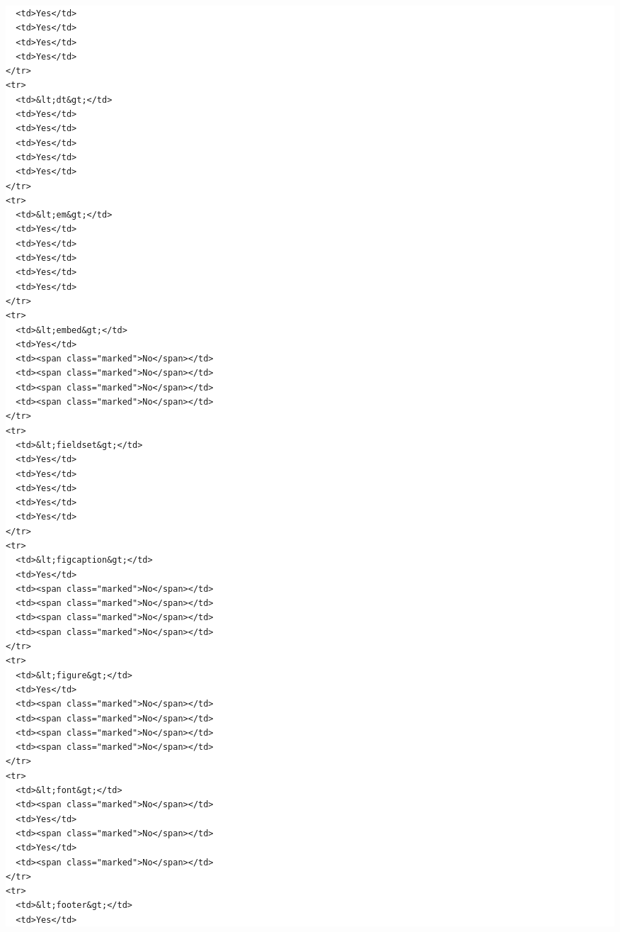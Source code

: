       <td>Yes</td>
      <td>Yes</td>
      <td>Yes</td>
      <td>Yes</td>
    </tr>
    <tr>
      <td>&lt;dt&gt;</td>
      <td>Yes</td>
      <td>Yes</td>
      <td>Yes</td>
      <td>Yes</td>
      <td>Yes</td>
    </tr>
    <tr>
      <td>&lt;em&gt;</td>
      <td>Yes</td>
      <td>Yes</td>
      <td>Yes</td>
      <td>Yes</td>
      <td>Yes</td>
    </tr>
    <tr>
      <td>&lt;embed&gt;</td>
      <td>Yes</td>
      <td><span class="marked">No</span></td>
      <td><span class="marked">No</span></td>
      <td><span class="marked">No</span></td>
      <td><span class="marked">No</span></td>
    </tr>
    <tr>
      <td>&lt;fieldset&gt;</td>
      <td>Yes</td>
      <td>Yes</td>
      <td>Yes</td>
      <td>Yes</td>
      <td>Yes</td>
    </tr>
    <tr>
      <td>&lt;figcaption&gt;</td>
      <td>Yes</td>
      <td><span class="marked">No</span></td>
      <td><span class="marked">No</span></td>
      <td><span class="marked">No</span></td>
      <td><span class="marked">No</span></td>
    </tr>
    <tr>
      <td>&lt;figure&gt;</td>
      <td>Yes</td>
      <td><span class="marked">No</span></td>
      <td><span class="marked">No</span></td>
      <td><span class="marked">No</span></td>
      <td><span class="marked">No</span></td>
    </tr>
    <tr>
      <td>&lt;font&gt;</td>
      <td><span class="marked">No</span></td>
      <td>Yes</td>
      <td><span class="marked">No</span></td>
      <td>Yes</td>
      <td><span class="marked">No</span></td>
    </tr>
    <tr>
      <td>&lt;footer&gt;</td>
      <td>Yes</td>